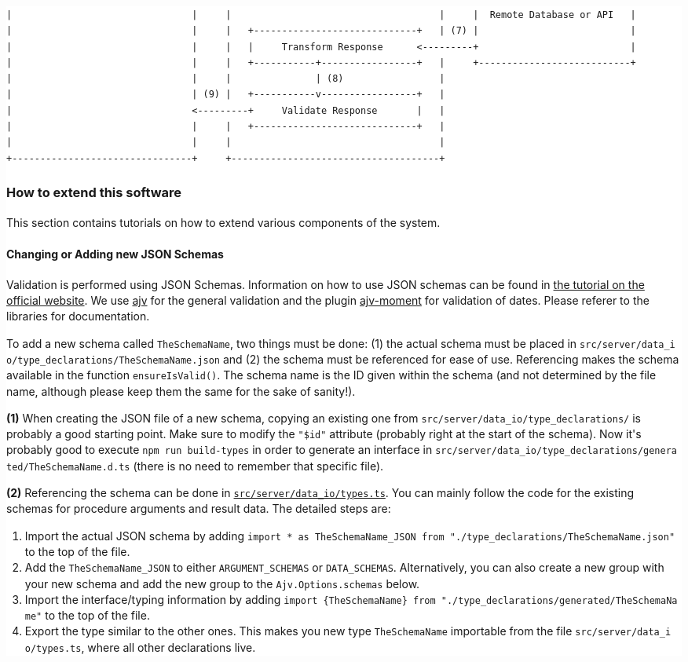 ```asciiart via http://asciiflow.com/
|                                |     |                                     |     |  Remote Database or API   |
|                                |     |   +-----------------------------+   | (7) |                           |
|                                |     |   |     Transform Response      <---------+                           |
|                                |     |   +-----------+-----------------+   |     +---------------------------+
|                                |     |               | (8)                 |
|                                | (9) |   +-----------v-----------------+   |
|                                <---------+     Validate Response       |   |
|                                |     |   +-----------------------------+   |
|                                |     |                                     |
+--------------------------------+     +-------------------------------------+
```

### How to extend this software

This section contains tutorials on how to extend various components of the system.

#### Changing or Adding new JSON Schemas

Validation is performed using JSON Schemas. Information on how to use JSON schemas can be found in [the tutorial on the official website](https://json-schema.org/understanding-json-schema/). We use [ajv](https://ajv.js.org/) for the general validation and the plugin [ajv-moment](https://www.npmjs.com/package/ajv-moment) for validation of dates. Please referer to the libraries for documentation.

To add a new schema called `TheSchemaName`, two things must be done: (1) the actual schema must be placed in `src/server/data_io/type_declarations/TheSchemaName.json` and (2) the schema must be referenced for ease of use. Referencing makes the schema available in the function `ensureIsValid()`. The schema name is the ID given within the schema (and not determined by the file name, although please keep them the same for the sake of sanity!).

**(1)** When creating the JSON file of a new schema, copying an existing one from `src/server/data_io/type_declarations/` is probably a good starting point. Make sure to modify the `"$id"` attribute (probably right at the start of the schema). Now it's probably good to execute `npm run build-types` in order to generate an interface in `src/server/data_io/type_declarations/generated/TheSchemaName.d.ts` (there is no need to remember that specific file).

**(2)** Referencing the schema can be done in [`src/server/data_io/types.ts`](src/server/data_io/types.ts). You can mainly follow the code for the existing schemas for procedure arguments and result data. The detailed steps are:

1. Import the actual JSON schema by adding `import * as TheSchemaName_JSON from "./type_declarations/TheSchemaName.json"` to the top of the file.
2. Add the `TheSchemaName_JSON` to either `ARGUMENT_SCHEMAS` or `DATA_SCHEMAS`. Alternatively, you can also create a new group with your new schema and add the new group to the `Ajv.Options.schemas` below.
3. Import the interface/typing information by adding `import {TheSchemaName} from "./type_declarations/generated/TheSchemaName"` to the top of the file.
4. Export the type similar to the other ones. This makes you new type `TheSchemaName` importable from the file `src/server/data_io/types.ts`, where all other declarations live.
